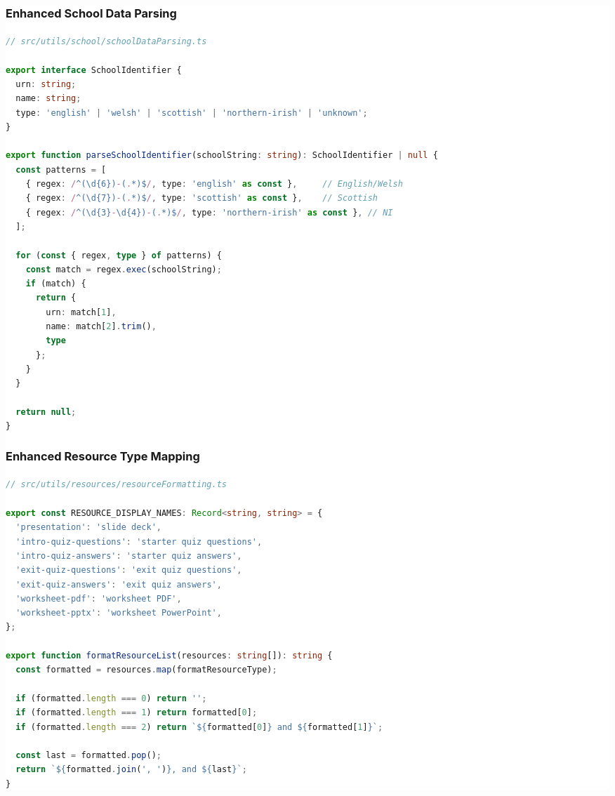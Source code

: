 ### Enhanced School Data Parsing
```typescript
// src/utils/school/schoolDataParsing.ts

export interface SchoolIdentifier {
  urn: string;
  name: string;
  type: 'english' | 'welsh' | 'scottish' | 'northern-irish' | 'unknown';
}

export function parseSchoolIdentifier(schoolString: string): SchoolIdentifier | null {
  const patterns = [
    { regex: /^(\d{6})-(.*)$/, type: 'english' as const },     // English/Welsh
    { regex: /^(\d{7})-(.*)$/, type: 'scottish' as const },    // Scottish
    { regex: /^(\d{3}-\d{4})-(.*)$/, type: 'northern-irish' as const }, // NI
  ];
  
  for (const { regex, type } of patterns) {
    const match = regex.exec(schoolString);
    if (match) {
      return {
        urn: match[1],
        name: match[2].trim(),
        type
      };
    }
  }
  
  return null;
}
```

### Enhanced Resource Type Mapping
```typescript
// src/utils/resources/resourceFormatting.ts

export const RESOURCE_DISPLAY_NAMES: Record<string, string> = {
  'presentation': 'slide deck',
  'intro-quiz-questions': 'starter quiz questions',
  'intro-quiz-answers': 'starter quiz answers',
  'exit-quiz-questions': 'exit quiz questions',
  'exit-quiz-answers': 'exit quiz answers',
  'worksheet-pdf': 'worksheet PDF',
  'worksheet-pptx': 'worksheet PowerPoint',
};

export function formatResourceList(resources: string[]): string {
  const formatted = resources.map(formatResourceType);
  
  if (formatted.length === 0) return '';
  if (formatted.length === 1) return formatted[0];
  if (formatted.length === 2) return `${formatted[0]} and ${formatted[1]}`;
  
  const last = formatted.pop();
  return `${formatted.join(', ')}, and ${last}`;
}
```
